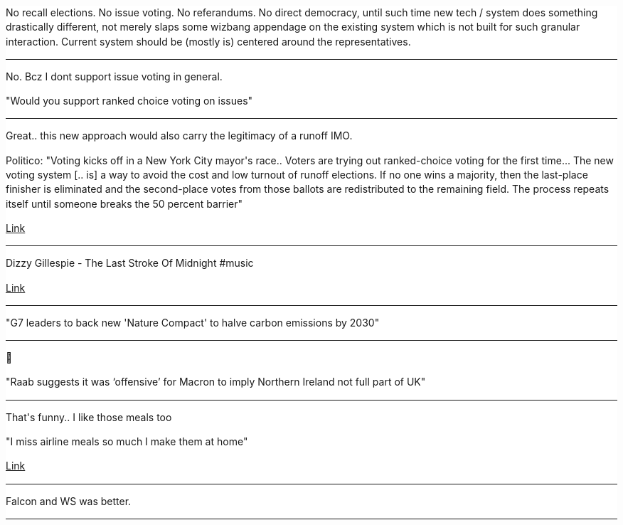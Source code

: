 No recall elections. No issue voting. No referandums. No direct
democracy, until such time new tech / system does something
drastically different, not merely slaps some wizbang appendage on the
existing system which is not built for such granular
interaction. Current system should be (mostly is) centered around the
representatives.

---

No. Bcz I dont support issue voting in general.

"Would you support ranked choice voting on issues"

---

Great.. this new approach would also carry the legitimacy of a runoff
IMO. 

Politico: "Voting kicks off in a New York City mayor's race.. Voters
are trying out ranked-choice voting for the first time... The new
voting system [.. is] a way to avoid the cost and low turnout of
runoff elections. If no one wins a majority, then the last-place
finisher is eliminated and the second-place votes from those ballots
are redistributed to the remaining field. The process repeats itself
until someone breaks the 50 percent barrier"

[Link](https://www.politico.com/states/new-york/city-hall/story/2021/06/12/voting-kicks-off-in-a-new-york-city-mayors-race-like-no-other-1386338)

---

Dizzy Gillespie - The Last Stroke Of Midnight \#music

[Link](https://youtu.be/fjDaYENaNBo)

---

"G7 leaders to back new 'Nature Compact' to halve carbon emissions by 2030"

---

🤣

"Raab suggests it was ‘offensive’ for Macron to imply Northern Ireland
not full part of UK"

---

That's funny.. I like those meals too

"I miss airline meals so much I make them at home"

[Link](https://www.bbc.co.uk/news/uk-scotland-glasgow-west-57411754)

---

Falcon and WS was better. 

---
